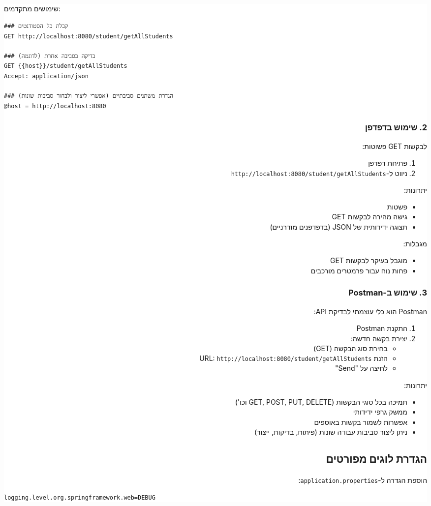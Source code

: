 שימושים מתקדמים:

</div>

```http
### קבלת כל הסטודנטים
GET http://localhost:8080/student/getAllStudents

### בדיקה בסביבה אחרת (לדוגמה)
GET {{host}}/student/getAllStudents
Accept: application/json

### הגדרת משתנים סביבתיים (אפשרי ליצור ולבחור סביבות שונות)
@host = http://localhost:8080
```

<div dir="rtl">

### 2. שימוש בדפדפן

לבקשות GET פשוטות:
1. פתיחת דפדפן
2. ניווט ל-`http://localhost:8080/student/getAllStudents`

יתרונות:
- פשטות
- גישה מהירה לבקשות GET
- תצוגה ידידותית של JSON (בדפדפנים מודרניים)

מגבלות:
- מוגבל בעיקר לבקשות GET
- פחות נוח עבור פרמטרים מורכבים

### 3. שימוש ב-Postman

Postman הוא כלי עוצמתי לבדיקת API:

1. התקנת Postman
2. יצירת בקשה חדשה:
    - בחירת סוג הבקשה (GET)
    - הזנת URL: `http://localhost:8080/student/getAllStudents`
    - לחיצה על "Send"

יתרונות:
- תמיכה בכל סוגי הבקשות (GET, POST, PUT, DELETE וכו')
- ממשק גרפי ידידותי
- אפשרות לשמור בקשות באוספים
- ניתן ליצור סביבות עבודה שונות (פיתוח, בדיקות, ייצור)

## הגדרת לוגים מפורטים

הוספת הגדרה ל-`application.properties`:

</div>

```properties
logging.level.org.springframework.web=DEBUG
```
